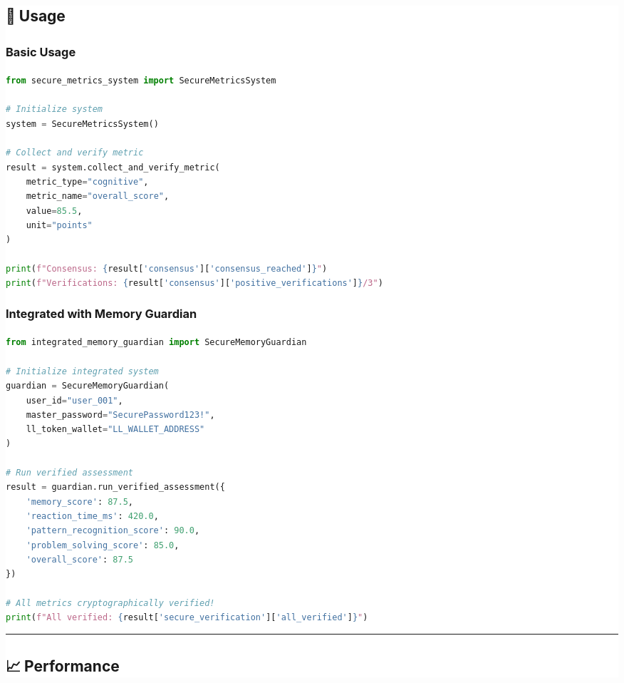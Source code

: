 
## 🚀 Usage

### Basic Usage

```python
from secure_metrics_system import SecureMetricsSystem

# Initialize system
system = SecureMetricsSystem()

# Collect and verify metric
result = system.collect_and_verify_metric(
    metric_type="cognitive",
    metric_name="overall_score",
    value=85.5,
    unit="points"
)

print(f"Consensus: {result['consensus']['consensus_reached']}")
print(f"Verifications: {result['consensus']['positive_verifications']}/3")
```

### Integrated with Memory Guardian

```python
from integrated_memory_guardian import SecureMemoryGuardian

# Initialize integrated system
guardian = SecureMemoryGuardian(
    user_id="user_001",
    master_password="SecurePassword123!",
    ll_token_wallet="LL_WALLET_ADDRESS"
)

# Run verified assessment
result = guardian.run_verified_assessment({
    'memory_score': 87.5,
    'reaction_time_ms': 420.0,
    'pattern_recognition_score': 90.0,
    'problem_solving_score': 85.0,
    'overall_score': 87.5
})

# All metrics cryptographically verified!
print(f"All verified: {result['secure_verification']['all_verified']}")
```

---

## 📈 Performance
